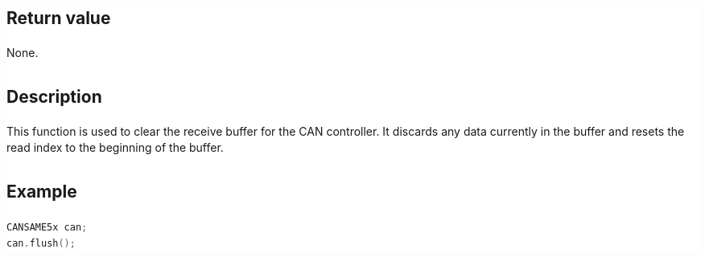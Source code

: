 ## Return value

None.

## Description

This function is used to clear the receive buffer for the CAN controller. It discards any data currently in the buffer and resets the read index to the beginning of the buffer.

## Example

```cpp
CANSAME5x can;
can.flush();
```
